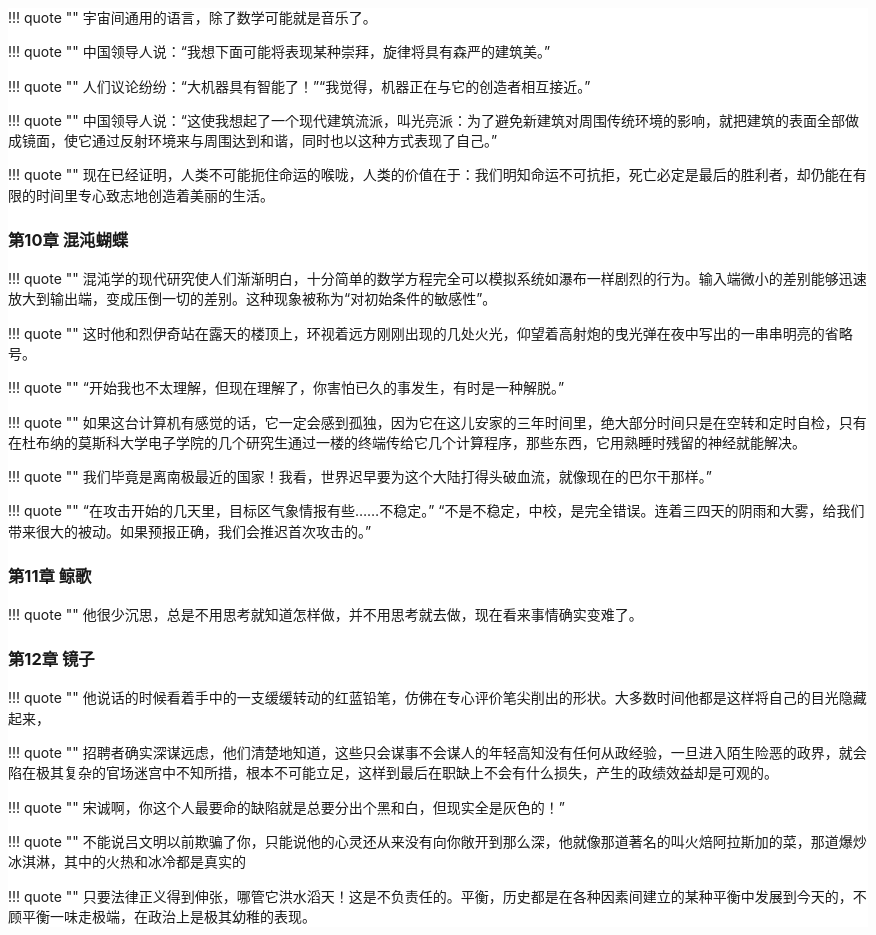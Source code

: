 !!! quote ""
    宇宙间通用的语言，除了数学可能就是音乐了。

!!! quote ""
    中国领导人说：“我想下面可能将表现某种崇拜，旋律将具有森严的建筑美。”

!!! quote ""
    人们议论纷纷：“大机器具有智能了！”“我觉得，机器正在与它的创造者相互接近。”

!!! quote ""
    中国领导人说：“这使我想起了一个现代建筑流派，叫光亮派：为了避免新建筑对周围传统环境的影响，就把建筑的表面全部做成镜面，使它通过反射环境来与周围达到和谐，同时也以这种方式表现了自己。”

!!! quote ""
    现在已经证明，人类不可能扼住命运的喉咙，人类的价值在于：我们明知命运不可抗拒，死亡必定是最后的胜利者，却仍能在有限的时间里专心致志地创造着美丽的生活。

### 第10章 混沌蝴蝶

!!! quote ""
    混沌学的现代研究使人们渐渐明白，十分简单的数学方程完全可以模拟系统如瀑布一样剧烈的行为。输入端微小的差别能够迅速放大到输出端，变成压倒一切的差别。这种现象被称为“对初始条件的敏感性”。

!!! quote ""
    这时他和烈伊奇站在露天的楼顶上，环视着远方刚刚出现的几处火光，仰望着高射炮的曳光弹在夜中写出的一串串明亮的省略号。

!!! quote ""
    “开始我也不太理解，但现在理解了，你害怕已久的事发生，有时是一种解脱。”

!!! quote ""
    如果这台计算机有感觉的话，它一定会感到孤独，因为它在这儿安家的三年时间里，绝大部分时间只是在空转和定时自检，只有在杜布纳的莫斯科大学电子学院的几个研究生通过一楼的终端传给它几个计算程序，那些东西，它用熟睡时残留的神经就能解决。 

!!! quote ""
    我们毕竟是离南极最近的国家！我看，世界迟早要为这个大陆打得头破血流，就像现在的巴尔干那样。”

!!! quote ""
    “在攻击开始的几天里，目标区气象情报有些……不稳定。” 
        “不是不稳定，中校，是完全错误。连着三四天的阴雨和大雾，给我们带来很大的被动。如果预报正确，我们会推迟首次攻击的。”

### 第11章 鲸歌

!!! quote ""
    他很少沉思，总是不用思考就知道怎样做，并不用思考就去做，现在看来事情确实变难了。

### 第12章 镜子

!!! quote ""
    他说话的时候看着手中的一支缓缓转动的红蓝铅笔，仿佛在专心评价笔尖削出的形状。大多数时间他都是这样将自己的目光隐藏起来，

!!! quote ""
    招聘者确实深谋远虑，他们清楚地知道，这些只会谋事不会谋人的年轻高知没有任何从政经验，一旦进入陌生险恶的政界，就会陷在极其复杂的官场迷宫中不知所措，根本不可能立足，这样到最后在职缺上不会有什么损失，产生的政绩效益却是可观的。

!!! quote ""
    宋诚啊，你这个人最要命的缺陷就是总要分出个黑和白，但现实全是灰色的！”

!!! quote ""
    不能说吕文明以前欺骗了你，只能说他的心灵还从来没有向你敞开到那么深，他就像那道著名的叫火焙阿拉斯加的菜，那道爆炒冰淇淋，其中的火热和冰冷都是真实的

!!! quote ""
    只要法律正义得到伸张，哪管它洪水滔天！这是不负责任的。平衡，历史都是在各种因素间建立的某种平衡中发展到今天的，不顾平衡一味走极端，在政治上是极其幼稚的表现。
